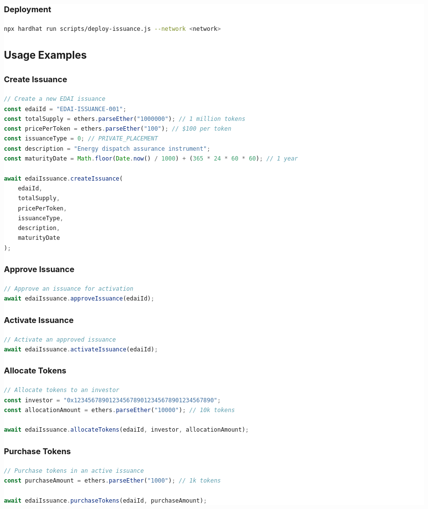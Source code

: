 ### Deployment
```bash
npx hardhat run scripts/deploy-issuance.js --network <network>
```

## Usage Examples

### Create Issuance
```javascript
// Create a new EDAI issuance
const edaiId = "EDAI-ISSUANCE-001";
const totalSupply = ethers.parseEther("1000000"); // 1 million tokens
const pricePerToken = ethers.parseEther("100"); // $100 per token
const issuanceType = 0; // PRIVATE_PLACEMENT
const description = "Energy dispatch assurance instrument";
const maturityDate = Math.floor(Date.now() / 1000) + (365 * 24 * 60 * 60); // 1 year

await edaiIssuance.createIssuance(
    edaiId,
    totalSupply,
    pricePerToken,
    issuanceType,
    description,
    maturityDate
);
```

### Approve Issuance
```javascript
// Approve an issuance for activation
await edaiIssuance.approveIssuance(edaiId);
```

### Activate Issuance
```javascript
// Activate an approved issuance
await edaiIssuance.activateIssuance(edaiId);
```

### Allocate Tokens
```javascript
// Allocate tokens to an investor
const investor = "0x1234567890123456789012345678901234567890";
const allocationAmount = ethers.parseEther("10000"); // 10k tokens

await edaiIssuance.allocateTokens(edaiId, investor, allocationAmount);
```

### Purchase Tokens
```javascript
// Purchase tokens in an active issuance
const purchaseAmount = ethers.parseEther("1000"); // 1k tokens

await edaiIssuance.purchaseTokens(edaiId, purchaseAmount);
```
